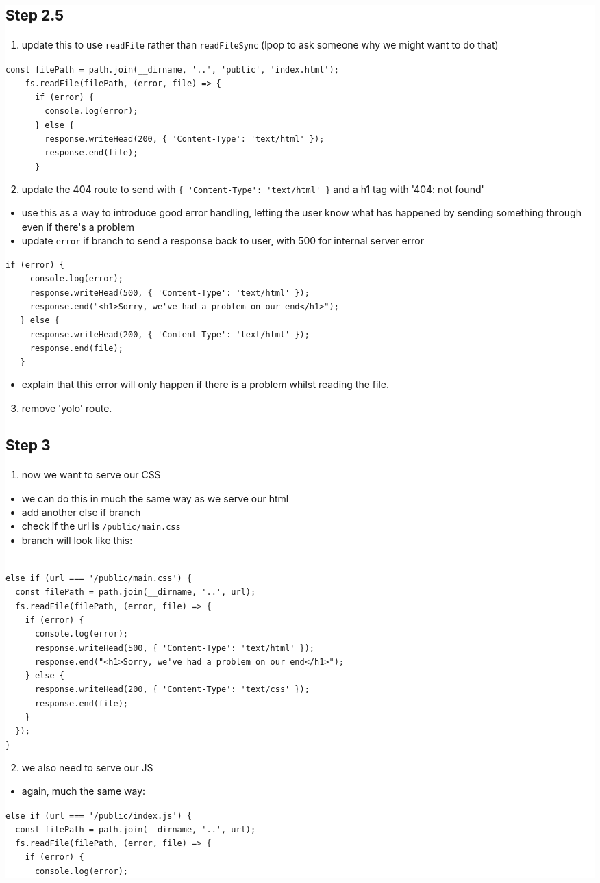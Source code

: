 ## Step 2.5
1. update this to use `readFile` rather than `readFileSync` (lpop to ask someone why we might want to do that)
```
const filePath = path.join(__dirname, '..', 'public', 'index.html');
    fs.readFile(filePath, (error, file) => {
      if (error) {
        console.log(error);
      } else {
        response.writeHead(200, { 'Content-Type': 'text/html' });
        response.end(file);
      }
 ```
2. update the 404 route to send with ```{ 'Content-Type': 'text/html' }``` and a h1 tag with '404: not found'
  * use this as a way to introduce good error handling, letting the user know what has happened by sending something through even if there's a problem
  * update ```error``` if branch to send a response back to user, with 500 for internal server error
   ```
   if (error) {
        console.log(error);
        response.writeHead(500, { 'Content-Type': 'text/html' });
        response.end("<h1>Sorry, we've had a problem on our end</h1>");
      } else {
        response.writeHead(200, { 'Content-Type': 'text/html' });
        response.end(file);
      }
   ```
   * explain that this error will only happen if there is a problem whilst reading the file.
3. remove 'yolo' route.

## Step 3

1. now we want to serve our CSS
  * we can do this in much the same way as we serve our html
  * add another else if branch
  * check if the url is ```/public/main.css```
  * branch will look like this:

  ```

  else if (url === '/public/main.css') {
    const filePath = path.join(__dirname, '..', url);
    fs.readFile(filePath, (error, file) => {
      if (error) {
        console.log(error);
        response.writeHead(500, { 'Content-Type': 'text/html' });
        response.end("<h1>Sorry, we've had a problem on our end</h1>");
      } else {
        response.writeHead(200, { 'Content-Type': 'text/css' });
        response.end(file);
      }
    });
  }

  ```
2. we also need to serve our JS
  * again, much the same way:
  ```
  else if (url === '/public/index.js') {
    const filePath = path.join(__dirname, '..', url);
    fs.readFile(filePath, (error, file) => {
      if (error) {
        console.log(error);
  ```